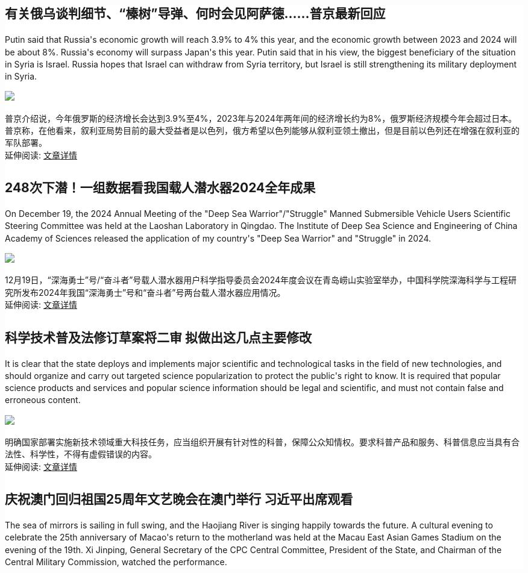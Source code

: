 ## 有关俄乌谈判细节、“榛树”导弹、何时会见阿萨德......普京最新回应   
Putin said that Russia's economic growth will reach 3.9% to 4% this year, and the economic growth between 2023 and 2024 will be about 8%. Russia's economy will surpass Japan's this year. Putin said that in his view, the biggest beneficiary of the situation in Syria is Israel. Russia hopes that Israel can withdraw from Syria territory, but Israel is still strengthening its military deployment in Syria.   

<img src="https://p2.img.cctvpic.com/photoworkspace/2024/12/19/2024121921533499264.jpg" />   

普京介绍说，今年俄罗斯的经济增长会达到3.9%至4%，2023年与2024年两年间的经济增长约为8%，俄罗斯经济规模今年会超过日本。普京称，在他看来，叙利亚局势目前的最大受益者是以色列，俄方希望以色列能够从叙利亚领土撤出，但是目前以色列还在增强在叙利亚的军队部署。   
延伸阅读: [文章详情](https://news.cctv.com/2024/12/20/ARTIOYdyWFRY5BRKjYLdHMjp241219.shtml)   

<qrcode title="有关俄乌谈判细节、“榛树”导弹、何时会见阿萨德......普京最新回应" image="https://p2.img.cctvpic.com/photoworkspace/2024/12/19/2024121921533499264.jpg" />   

## 248次下潜！一组数据看我国载人潜水器2024全年成果   
On December 19, the 2024 Annual Meeting of the "Deep Sea Warrior"/"Struggle" Manned Submersible Vehicle Users Scientific Steering Committee was held at the Laoshan Laboratory in Qingdao. The Institute of Deep Sea Science and Engineering of China Academy of Sciences released the application of my country's "Deep Sea Warrior" and "Struggle" in 2024.   

<img src="https://p4.img.cctvpic.com/photoworkspace/2024/12/19/2024121921521747881.jpg" />   

12月19日，“深海勇士”号/“奋斗者”号载人潜水器用户科学指导委员会2024年度会议在青岛崂山实验室举办，中国科学院深海科学与工程研究所发布2024年我国“深海勇士”号和“奋斗者”号两台载人潜水器应用情况。   
延伸阅读: [文章详情](https://news.cctv.com/2024/12/20/ARTIKLKazuzjfKUymuKBjDcN241219.shtml)   

<qrcode title="248次下潜！一组数据看我国载人潜水器2024全年成果" image="https://p4.img.cctvpic.com/photoworkspace/2024/12/19/2024121921521747881.jpg" />   

## 科学技术普及法修订草案将二审 拟做出这几点主要修改   
It is clear that the state deploys and implements major scientific and technological tasks in the field of new technologies, and should organize and carry out targeted science popularization to protect the public's right to know. It is required that popular science products and services and popular science information should be legal and scientific, and must not contain false and erroneous content.   

<img src="https://p4.img.cctvpic.com/photoworkspace/2024/12/19/2024121921480784140.jpg" />   

明确国家部署实施新技术领域重大科技任务，应当组织开展有针对性的科普，保障公众知情权。要求科普产品和服务、科普信息应当具有合法性、科学性，不得有虚假错误的内容。   
延伸阅读: [文章详情](https://news.cctv.com/2024/12/20/ARTIWCkv9ofyUgXD1l0X2Hq9241219.shtml)   

<qrcode title="科学技术普及法修订草案将二审 拟做出这几点主要修改" image="https://p4.img.cctvpic.com/photoworkspace/2024/12/19/2024121921480784140.jpg" />   

## 庆祝澳门回归祖国25周年文艺晚会在澳门举行 习近平出席观看   
The sea of mirrors is sailing in full swing, and the Haojiang River is singing happily towards the future. A cultural evening to celebrate the 25th anniversary of Macao's return to the motherland was held at the Macau East Asian Games Stadium on the evening of the 19th. Xi Jinping, General Secretary of the CPC Central Committee, President of the State, and Chairman of the Central Military Commission, watched the performance.   
